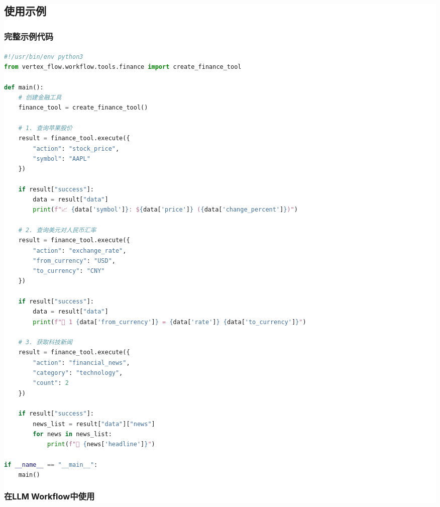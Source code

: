 ## 使用示例

### 完整示例代码

```python
#!/usr/bin/env python3
from vertex_flow.workflow.tools.finance import create_finance_tool

def main():
    # 创建金融工具
    finance_tool = create_finance_tool()
    
    # 1. 查询苹果股价
    result = finance_tool.execute({
        "action": "stock_price",
        "symbol": "AAPL"
    })
    
    if result["success"]:
        data = result["data"]
        print(f"📈 {data['symbol']}: ${data['price']} ({data['change_percent']})")
    
    # 2. 查询美元对人民币汇率
    result = finance_tool.execute({
        "action": "exchange_rate",
        "from_currency": "USD",
        "to_currency": "CNY"
    })
    
    if result["success"]:
        data = result["data"]
        print(f"💱 1 {data['from_currency']} = {data['rate']} {data['to_currency']}")
    
    # 3. 获取科技新闻
    result = finance_tool.execute({
        "action": "financial_news",
        "category": "technology",
        "count": 2
    })
    
    if result["success"]:
        news_list = result["data"]["news"]
        for news in news_list:
            print(f"📰 {news['headline']}")

if __name__ == "__main__":
    main()
```

### 在LLM Workflow中使用
